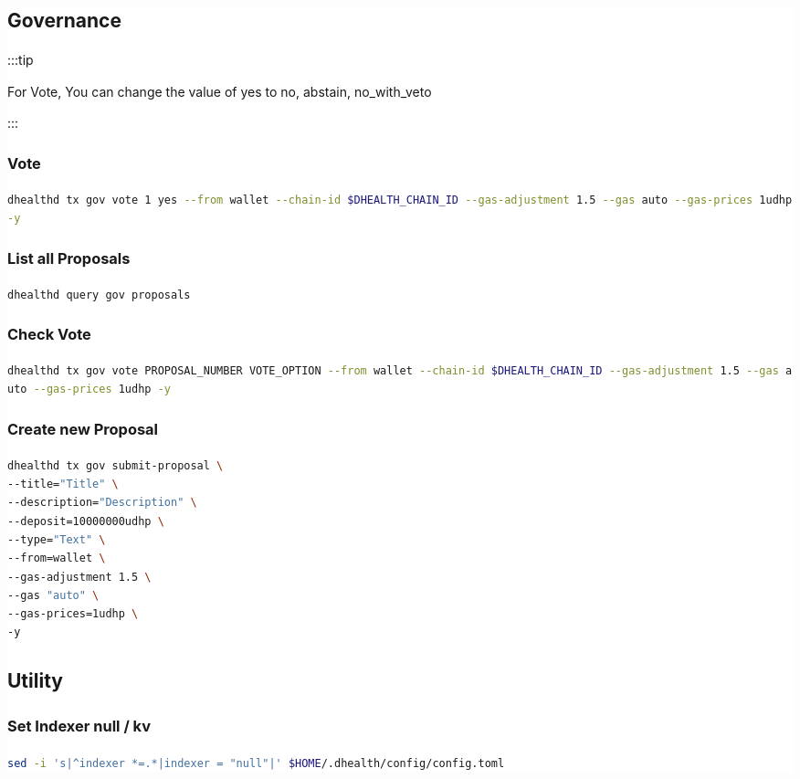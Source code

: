 </TabItem>
<TabItem value="governance" label="Governance">

## Governance

:::tip

For Vote, You can change the value of yes to no, abstain, no_with_veto

:::

### Vote

```bash
dhealthd tx gov vote 1 yes --from wallet --chain-id $DHEALTH_CHAIN_ID --gas-adjustment 1.5 --gas auto --gas-prices 1udhp -y
```

### List all Proposals

```bash
dhealthd query gov proposals
```

### Check Vote

```bash
dhealthd tx gov vote PROPOSAL_NUMBER VOTE_OPTION --from wallet --chain-id $DHEALTH_CHAIN_ID --gas-adjustment 1.5 --gas auto --gas-prices 1udhp -y
```

### Create new Proposal

```bash
dhealthd tx gov submit-proposal \
--title="Title" \
--description="Description" \
--deposit=10000000udhp \
--type="Text" \
--from=wallet \
--gas-adjustment 1.5 \
--gas "auto" \
--gas-prices=1udhp \
-y
```

</TabItem>
<TabItem value="Utility" label="Utility">

## Utility

### Set Indexer null / kv

```bash
sed -i 's|^indexer *=.*|indexer = "null"|' $HOME/.dhealth/config/config.toml
```
